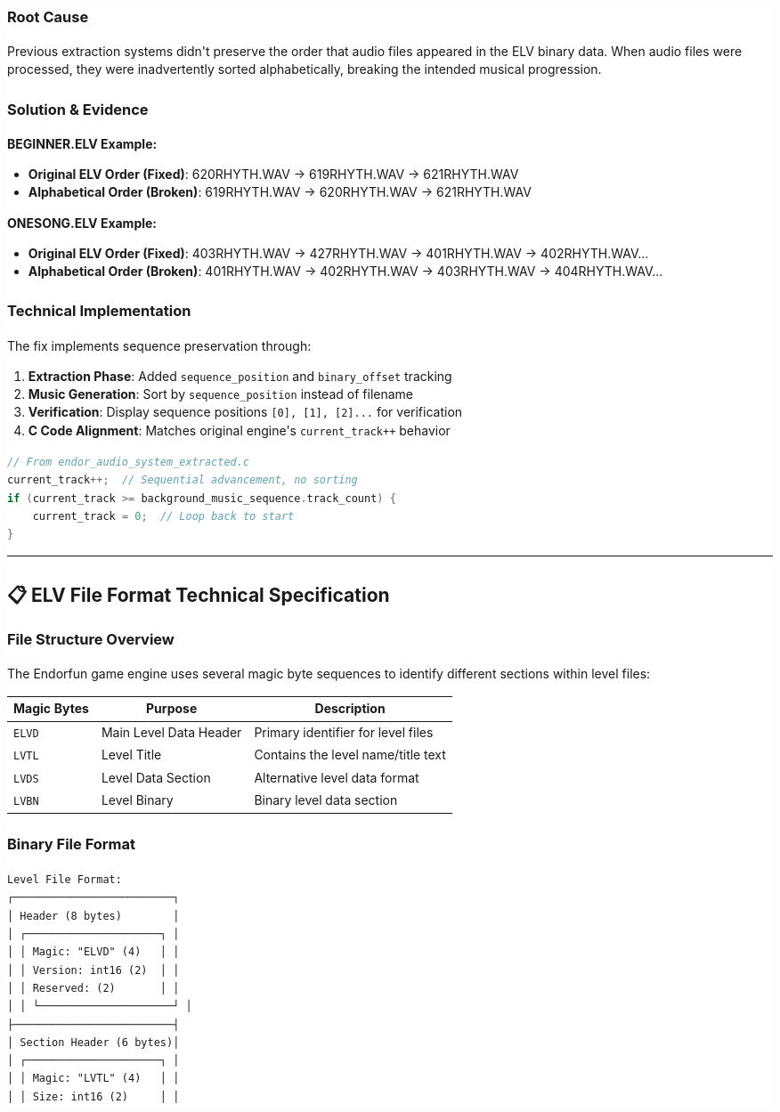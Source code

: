 ### Root Cause
Previous extraction systems didn't preserve the order that audio files appeared in the ELV binary data. When audio files were processed, they were inadvertently sorted alphabetically, breaking the intended musical progression.

### Solution & Evidence

**BEGINNER.ELV Example:**
- **Original ELV Order (Fixed)**: 620RHYTH.WAV → 619RHYTH.WAV → 621RHYTH.WAV
- **Alphabetical Order (Broken)**: 619RHYTH.WAV → 620RHYTH.WAV → 621RHYTH.WAV

**ONESONG.ELV Example:**
- **Original ELV Order (Fixed)**: 403RHYTH.WAV → 427RHYTH.WAV → 401RHYTH.WAV → 402RHYTH.WAV...
- **Alphabetical Order (Broken)**: 401RHYTH.WAV → 402RHYTH.WAV → 403RHYTH.WAV → 404RHYTH.WAV...

### Technical Implementation
The fix implements sequence preservation through:
1. **Extraction Phase**: Added `sequence_position` and `binary_offset` tracking
2. **Music Generation**: Sort by `sequence_position` instead of filename
3. **Verification**: Display sequence positions `[0], [1], [2]...` for verification
4. **C Code Alignment**: Matches original engine's `current_track++` behavior

```c
// From endor_audio_system_extracted.c
current_track++;  // Sequential advancement, no sorting
if (current_track >= background_music_sequence.track_count) {
    current_track = 0;  // Loop back to start
}
```

---

## 📋 ELV File Format Technical Specification

### File Structure Overview

The Endorfun game engine uses several magic byte sequences to identify different sections within level files:

| Magic Bytes | Purpose | Description |
|-------------|---------|-------------|
| `ELVD` | Main Level Data Header | Primary identifier for level files |
| `LVTL` | Level Title | Contains the level name/title text |
| `LVDS` | Level Data Section | Alternative level data format |
| `LVBN` | Level Binary | Binary level data section |

### Binary File Format

```
Level File Format:
┌─────────────────────────┐
│ Header (8 bytes)        │
│ ┌─────────────────────┐ │
│ │ Magic: "ELVD" (4)   │ │
│ │ Version: int16 (2)  │ │
│ │ Reserved: (2)       │ │
│ │ └─────────────────────┘ │
├─────────────────────────┤
│ Section Header (6 bytes)│
│ ┌─────────────────────┐ │
│ │ Magic: "LVTL" (4)   │ │
│ │ Size: int16 (2)     │ │
```